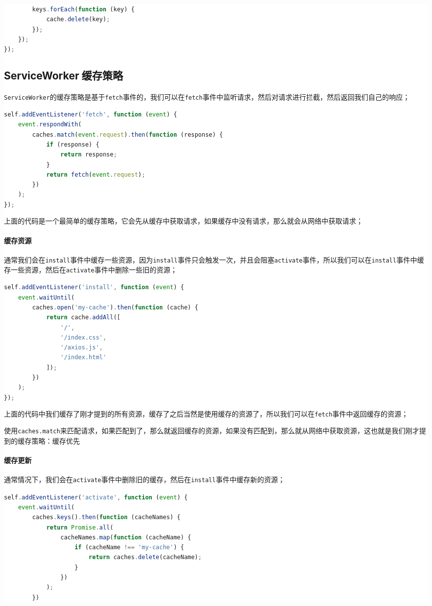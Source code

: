 ```js
        keys.forEach(function (key) {
            cache.delete(key);
        });
    });
});


```

## ServiceWorker 缓存策略

`ServiceWorker`的缓存策略是基于`fetch`事件的，我们可以在`fetch`事件中监听请求，然后对请求进行拦截，然后返回我们自己的响应；

```js
self.addEventListener('fetch', function (event) {
    event.respondWith(
        caches.match(event.request).then(function (response) {
            if (response) {
                return response;
            }
            return fetch(event.request);
        })
    );
});

```
上面的代码是一个最简单的缓存策略，它会先从缓存中获取请求，如果缓存中没有请求，那么就会从网络中获取请求；


#### 缓存资源

通常我们会在`install`事件中缓存一些资源，因为`install`事件只会触发一次，并且会阻塞`activate`事件，所以我们可以在`install`事件中缓存一些资源，然后在`activate`事件中删除一些旧的资源；

```js
self.addEventListener('install', function (event) {
    event.waitUntil(
        caches.open('my-cache').then(function (cache) {
            return cache.addAll([
                '/',
                '/index.css',
                '/axios.js',
                '/index.html'
            ]);
        })
    );
});
```
上面的代码中我们缓存了刚才提到的所有资源，缓存了之后当然是使用缓存的资源了，所以我们可以在`fetch`事件中返回缓存的资源；

使用`caches.match`来匹配请求，如果匹配到了，那么就返回缓存的资源，如果没有匹配到，那么就从网络中获取资源，这也就是我们刚才提到的缓存策略：缓存优先


#### 缓存更新
通常情况下，我们会在`activate`事件中删除旧的缓存，然后在`install`事件中缓存新的资源；
```js
self.addEventListener('activate', function (event) {
    event.waitUntil(
        caches.keys().then(function (cacheNames) {
            return Promise.all(
                cacheNames.map(function (cacheName) {
                    if (cacheName !== 'my-cache') {
                        return caches.delete(cacheName);
                    }
                })
            );
        })
```